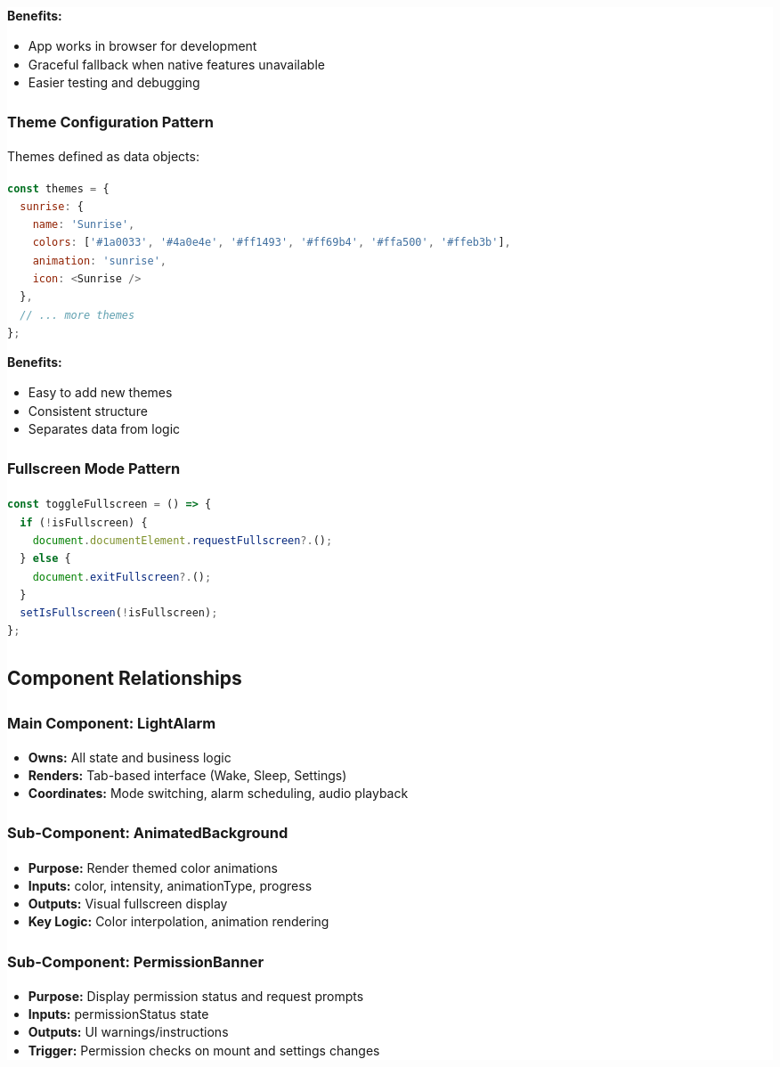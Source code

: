 **Benefits:**
- App works in browser for development
- Graceful fallback when native features unavailable
- Easier testing and debugging

### Theme Configuration Pattern
Themes defined as data objects:
```javascript
const themes = {
  sunrise: {
    name: 'Sunrise',
    colors: ['#1a0033', '#4a0e4e', '#ff1493', '#ff69b4', '#ffa500', '#ffeb3b'],
    animation: 'sunrise',
    icon: <Sunrise />
  },
  // ... more themes
};
```

**Benefits:**
- Easy to add new themes
- Consistent structure
- Separates data from logic

### Fullscreen Mode Pattern
```javascript
const toggleFullscreen = () => {
  if (!isFullscreen) {
    document.documentElement.requestFullscreen?.();
  } else {
    document.exitFullscreen?.();
  }
  setIsFullscreen(!isFullscreen);
};
```

## Component Relationships

### Main Component: LightAlarm
- **Owns:** All state and business logic
- **Renders:** Tab-based interface (Wake, Sleep, Settings)
- **Coordinates:** Mode switching, alarm scheduling, audio playback

### Sub-Component: AnimatedBackground
- **Purpose:** Render themed color animations
- **Inputs:** color, intensity, animationType, progress
- **Outputs:** Visual fullscreen display
- **Key Logic:** Color interpolation, animation rendering

### Sub-Component: PermissionBanner
- **Purpose:** Display permission status and request prompts
- **Inputs:** permissionStatus state
- **Outputs:** UI warnings/instructions
- **Trigger:** Permission checks on mount and settings changes
